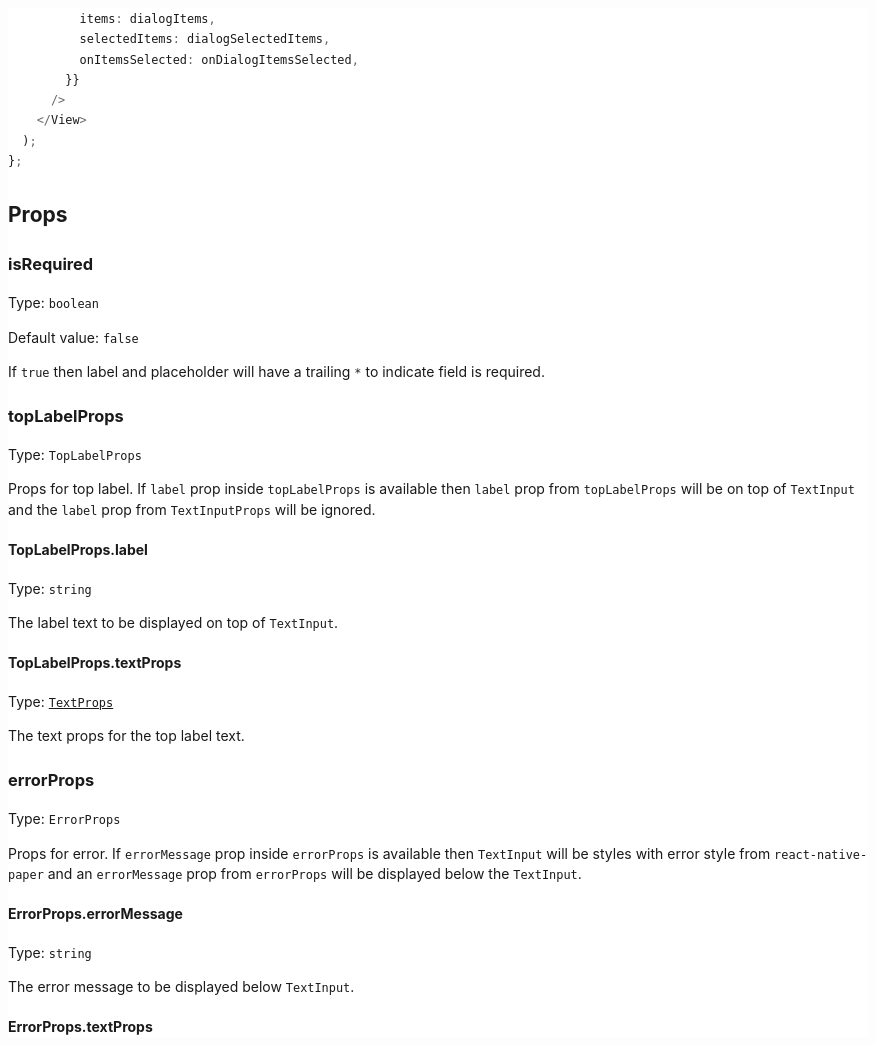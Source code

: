 ```js
          items: dialogItems,
          selectedItems: dialogSelectedItems,
          onItemsSelected: onDialogItemsSelected,
        }}
      />
    </View>
  );
};
```

## Props

### isRequired

Type: `boolean`

Default value: `false`

If `true` then label and placeholder will have a trailing `*` to indicate field is required.

### topLabelProps

Type: `TopLabelProps`

Props for top label. If `label` prop inside `topLabelProps` is available then `label` prop from `topLabelProps` will be on top of `TextInput` and the `label` prop from `TextInputProps` will be ignored.

#### TopLabelProps.label

Type: `string`

The label text to be displayed on top of `TextInput`.

#### TopLabelProps.textProps

Type: [`TextProps`](Text.md#props)

The text props for the top label text.

### errorProps

Type: `ErrorProps`

Props for error. If `errorMessage` prop inside `errorProps` is available then `TextInput` will be styles with error style from `react-native-paper` and an `errorMessage` prop from `errorProps` will be displayed below the `TextInput`.

#### ErrorProps.errorMessage

Type: `string`

The error message to be displayed below `TextInput`.

#### ErrorProps.textProps
